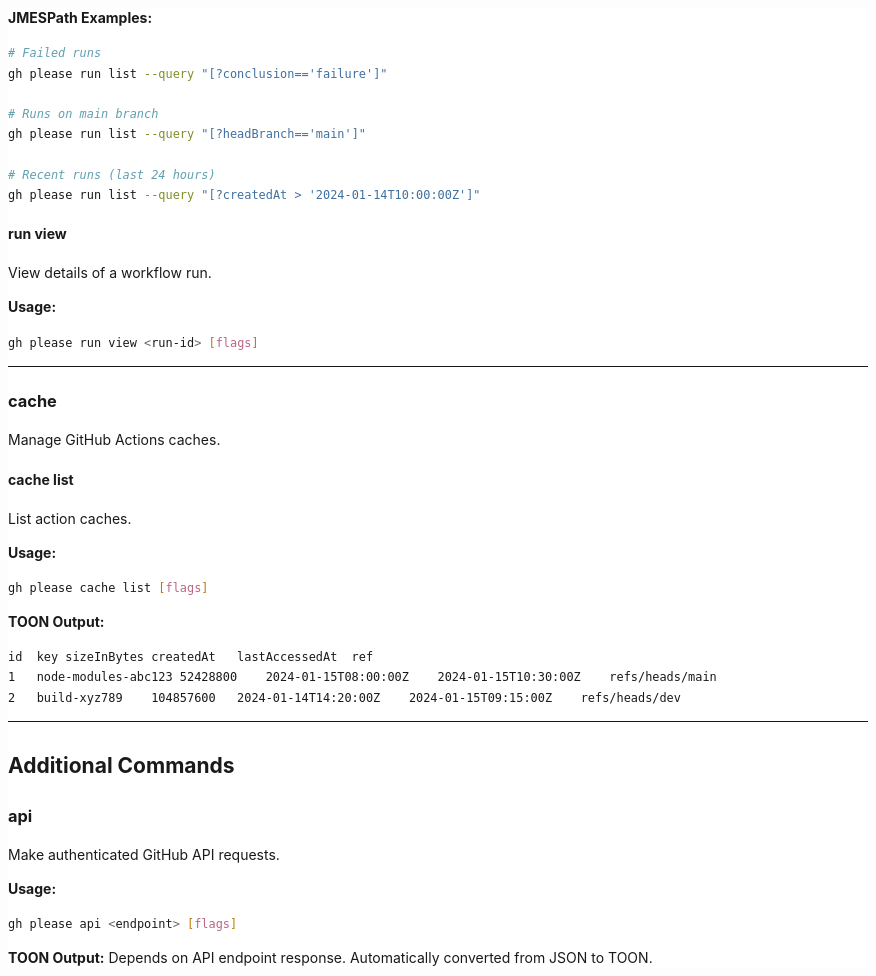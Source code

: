 **JMESPath Examples:**
```bash
# Failed runs
gh please run list --query "[?conclusion=='failure']"

# Runs on main branch
gh please run list --query "[?headBranch=='main']"

# Recent runs (last 24 hours)
gh please run list --query "[?createdAt > '2024-01-14T10:00:00Z']"
```

#### run view

View details of a workflow run.

**Usage:**
```bash
gh please run view <run-id> [flags]
```

---

### cache

Manage GitHub Actions caches.

#### cache list

List action caches.

**Usage:**
```bash
gh please cache list [flags]
```

**TOON Output:**
```
id	key	sizeInBytes	createdAt	lastAccessedAt	ref
1	node-modules-abc123	52428800	2024-01-15T08:00:00Z	2024-01-15T10:30:00Z	refs/heads/main
2	build-xyz789	104857600	2024-01-14T14:20:00Z	2024-01-15T09:15:00Z	refs/heads/dev
```

---

## Additional Commands

### api

Make authenticated GitHub API requests.

**Usage:**
```bash
gh please api <endpoint> [flags]
```

**TOON Output:**
Depends on API endpoint response. Automatically converted from JSON to TOON.
